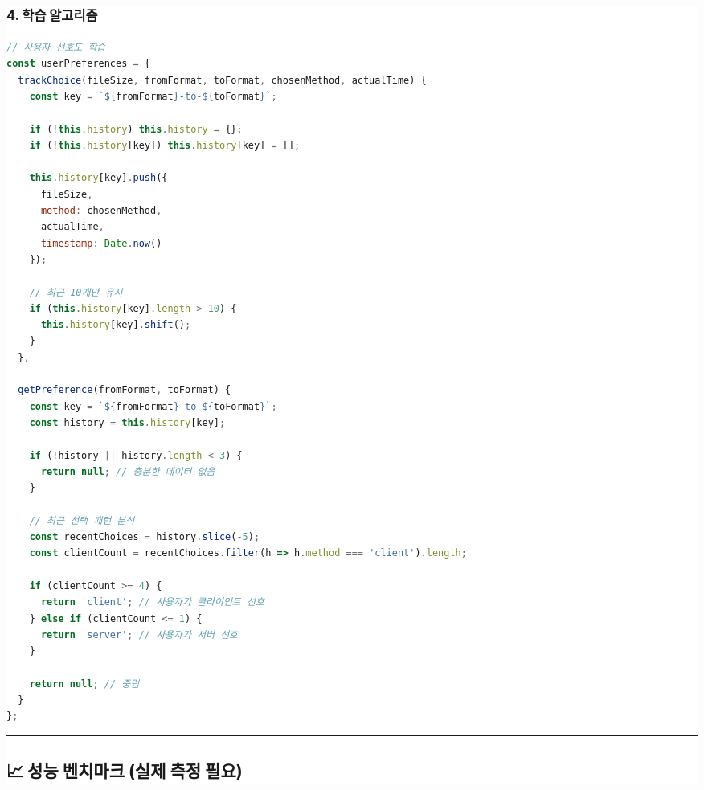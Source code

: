 ### 4. 학습 알고리즘

```javascript
// 사용자 선호도 학습
const userPreferences = {
  trackChoice(fileSize, fromFormat, toFormat, chosenMethod, actualTime) {
    const key = `${fromFormat}-to-${toFormat}`;

    if (!this.history) this.history = {};
    if (!this.history[key]) this.history[key] = [];

    this.history[key].push({
      fileSize,
      method: chosenMethod,
      actualTime,
      timestamp: Date.now()
    });

    // 최근 10개만 유지
    if (this.history[key].length > 10) {
      this.history[key].shift();
    }
  },

  getPreference(fromFormat, toFormat) {
    const key = `${fromFormat}-to-${toFormat}`;
    const history = this.history[key];

    if (!history || history.length < 3) {
      return null; // 충분한 데이터 없음
    }

    // 최근 선택 패턴 분석
    const recentChoices = history.slice(-5);
    const clientCount = recentChoices.filter(h => h.method === 'client').length;

    if (clientCount >= 4) {
      return 'client'; // 사용자가 클라이언트 선호
    } else if (clientCount <= 1) {
      return 'server'; // 사용자가 서버 선호
    }

    return null; // 중립
  }
};
```

---

## 📈 성능 벤치마크 (실제 측정 필요)
